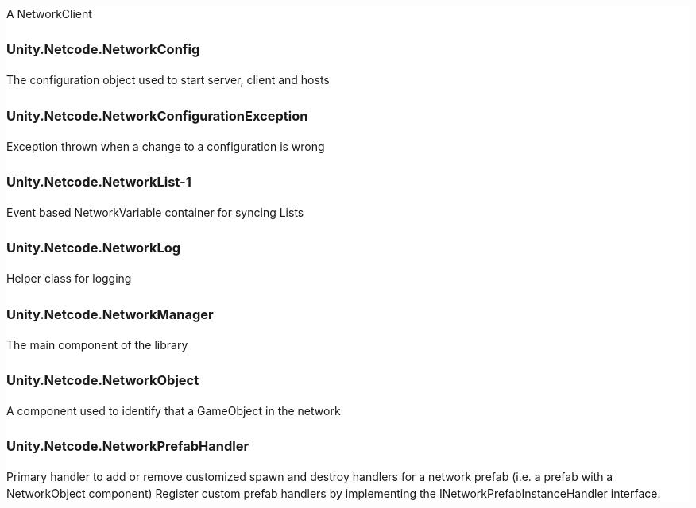 A NetworkClient

</div>

### Unity.Netcode.NetworkConfig

<div class="section">

The configuration object used to start server, client and hosts

</div>

### Unity.Netcode.NetworkConfigurationException

<div class="section">

Exception thrown when a change to a configuration is wrong

</div>

### Unity.Netcode.NetworkList-1

<div class="section">

Event based NetworkVariable container for syncing Lists

</div>

### Unity.Netcode.NetworkLog

<div class="section">

Helper class for logging

</div>

### Unity.Netcode.NetworkManager

<div class="section">

The main component of the library

</div>

### Unity.Netcode.NetworkObject

<div class="section">

A component used to identify that a GameObject in the network

</div>

### Unity.Netcode.NetworkPrefabHandler

<div class="section">

Primary handler to add or remove customized spawn and destroy handlers
for a network prefab (i.e. a prefab with a NetworkObject component)
Register custom prefab handlers by implementing the
INetworkPrefabInstanceHandler interface.
